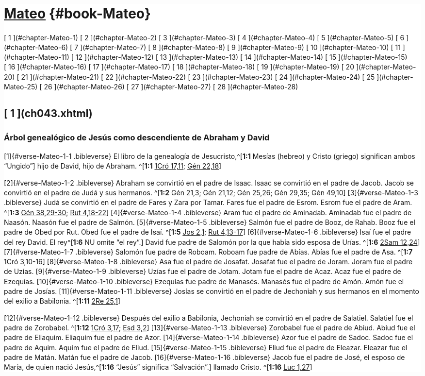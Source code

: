 # [Mateo](ch001.xhtml) {#book-Mateo}

<div id="chapterlinks-Mateo" class="chapterlinks">[&nbsp;1&nbsp;](#chapter-Mateo-1) [&nbsp;2&nbsp;](#chapter-Mateo-2) [&nbsp;3&nbsp;](#chapter-Mateo-3) [&nbsp;4&nbsp;](#chapter-Mateo-4) [&nbsp;5&nbsp;](#chapter-Mateo-5) [&nbsp;6&nbsp;](#chapter-Mateo-6) [&nbsp;7&nbsp;](#chapter-Mateo-7) [&nbsp;8&nbsp;](#chapter-Mateo-8) [&nbsp;9&nbsp;](#chapter-Mateo-9) [&nbsp;10&nbsp;](#chapter-Mateo-10) [&nbsp;11&nbsp;](#chapter-Mateo-11) [&nbsp;12&nbsp;](#chapter-Mateo-12) [&nbsp;13&nbsp;](#chapter-Mateo-13) [&nbsp;14&nbsp;](#chapter-Mateo-14) [&nbsp;15&nbsp;](#chapter-Mateo-15) [&nbsp;16&nbsp;](#chapter-Mateo-16) [&nbsp;17&nbsp;](#chapter-Mateo-17) [&nbsp;18&nbsp;](#chapter-Mateo-18) [&nbsp;19&nbsp;](#chapter-Mateo-19) [&nbsp;20&nbsp;](#chapter-Mateo-20) [&nbsp;21&nbsp;](#chapter-Mateo-21) [&nbsp;22&nbsp;](#chapter-Mateo-22) [&nbsp;23&nbsp;](#chapter-Mateo-23) [&nbsp;24&nbsp;](#chapter-Mateo-24) [&nbsp;25&nbsp;](#chapter-Mateo-25) [&nbsp;26&nbsp;](#chapter-Mateo-26) [&nbsp;27&nbsp;](#chapter-Mateo-27) [&nbsp;28&nbsp;](#chapter-Mateo-28) </div>

<h2 class="chaptertitle">[&nbsp;1&nbsp;](ch043.xhtml)<span><span id="chapter-Mateo-1"></span></span></h2>

### Árbol genealógico de Jesús como descendiente de Abraham y David
[1]{#verse-Mateo-1-1 .bibleverse} El libro de la genealogía de Jesucristo,^[**1:1** Mesías (hebreo) y Cristo (griego) significan ambos “Ungido”] hijo de David, hijo de Abraham. ^[**1:1** [1Cró 17,11](ch016.xhtml#verse-1-Crónicas-17-11); [Gén 22,18](ch004.xhtml#verse-Génesis-22-18)]

[2]{#verse-Mateo-1-2 .bibleverse} Abraham se convirtió en el padre de Isaac. Isaac se convirtió en el padre de Jacob. Jacob se convirtió en el padre de Judá y sus hermanos. ^[**1:2** [Gén 21,3](ch004.xhtml#verse-Génesis-21-3); [Gén 21,12](ch004.xhtml#verse-Génesis-21-12); [Gén 25,26](ch004.xhtml#verse-Génesis-25-26); [Gén 29,35](ch004.xhtml#verse-Génesis-29-35); [Gén 49,10](ch004.xhtml#verse-Génesis-49-10)] [3]{#verse-Mateo-1-3 .bibleverse} Judá se convirtió en el padre de Fares y Zara por Tamar. Fares fue el padre de Esrom. Esrom fue el padre de Aram. ^[**1:3** [Gén 38,29-30](ch004.xhtml#verse-Génesis-38-29); [Rut 4,18-22](ch011.xhtml#verse-Rut-4-18)] [4]{#verse-Mateo-1-4 .bibleverse} Aram fue el padre de Aminadab. Aminadab fue el padre de Naasón. Naasón fue el padre de Salmón. [5]{#verse-Mateo-1-5 .bibleverse} Salmón fue el padre de Booz, de Rahab. Booz fue el padre de Obed por Rut. Obed fue el padre de Isaí. ^[**1:5** [Jos 2,1](ch009.xhtml#verse-Josué-2-1); [Rut 4,13-17](ch011.xhtml#verse-Rut-4-13)] [6]{#verse-Mateo-1-6 .bibleverse} Isaí fue el padre del rey David. El rey^[**1:6** NU omite “el rey”.] David fue padre de Salomón por la que había sido esposa de Urías. ^[**1:6** [2Sam 12,24](ch013.xhtml#verse-2-Samuel-12-24)] [7]{#verse-Mateo-1-7 .bibleverse} Salomón fue padre de Roboam. Roboam fue padre de Abías. Abías fue el padre de Asa. ^[**1:7** [1Cró 3,10-16](ch016.xhtml#verse-1-Crónicas-3-10)] [8]{#verse-Mateo-1-8 .bibleverse} Asa fue el padre de Josafat. Josafat fue el padre de Joram. Joram fue el padre de Uzías. [9]{#verse-Mateo-1-9 .bibleverse} Uzías fue el padre de Jotam. Jotam fue el padre de Acaz. Acaz fue el padre de Ezequías. [10]{#verse-Mateo-1-10 .bibleverse} Ezequías fue padre de Manasés. Manasés fue el padre de Amón. Amón fue el padre de Josías. [11]{#verse-Mateo-1-11 .bibleverse} Josías se convirtió en el padre de Jechoniah y sus hermanos en el momento del exilio a Babilonia. ^[**1:11** [2Re 25,1](ch015.xhtml#verse-2-Reyes-25-1)]

[12]{#verse-Mateo-1-12 .bibleverse} Después del exilio a Babilonia, Jechoniah se convirtió en el padre de Salatiel. Salatiel fue el padre de Zorobabel. ^[**1:12** [1Cró 3,17](ch016.xhtml#verse-1-Crónicas-3-17); [Esd 3,2](ch018.xhtml#verse-Esdras-3-2)] [13]{#verse-Mateo-1-13 .bibleverse} Zorobabel fue el padre de Abiud. Abiud fue el padre de Eliaquim. Eliaquim fue el padre de Azor. [14]{#verse-Mateo-1-14 .bibleverse} Azor fue el padre de Sadoc. Sadoc fue el padre de Aquim. Aquim fue el padre de Eliud. [15]{#verse-Mateo-1-15 .bibleverse} Eliud fue el padre de Eleazar. Eleazar fue el padre de Matán. Matán fue el padre de Jacob. [16]{#verse-Mateo-1-16 .bibleverse} Jacob fue el padre de José, el esposo de María, de quien nació Jesús,^[**1:16** “Jesús” significa “Salvación”.] llamado Cristo. ^[**1:16** [Luc 1,27](ch045.xhtml#verse-Lucas-1-27)]
